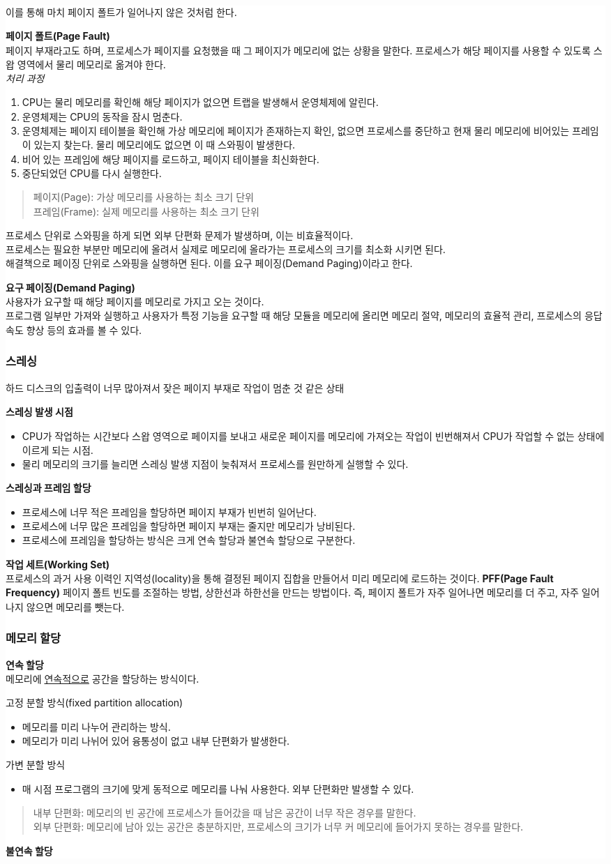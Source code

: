  이를 통해 마치 페이지 폴트가 일어나지 않은 것처럼 한다.

**페이지 폴트(Page Fault)**<br>
페이지 부재라고도 하며, 프로세스가 페이지를 요청했을 때 그 페이지가 메모리에 없는 상황을 말한다. 프로세스가 해당 페이지를 사용할 수 있도록 스왑 영역에서 물리 메모리로 옮겨야 한다.<br>
*처리 과정*
1. CPU는 물리 메모리를 확인해 해당 페이지가 없으면 트랩을 발생해서 운영체제에 알린다.
2. 운영체제는 CPU의 동작을 잠시 멈춘다.
3. 운영체제는 페이지 테이블을 확인해 가상 메모리에 페이지가 존재하는지 확인, 없으면 프로세스를 중단하고  현재 물리 메모리에 비어있는 프레임이 있는지 찾는다. 물리 메모리에도 없으면 이 때 스와핑이 발생한다.
4. 비어 있는 프레임에 해당 페이지를 로드하고, 페이지 테이블을 최신화한다.
5. 중단되었던 CPU를 다시 실행한다.
> 페이지(Page): 가상 메모리를 사용하는 최소 크기 단위<br>
> 프레임(Frame): 실제 메모리를 사용하는 최소 크기 단위

프로세스 단위로 스와핑을 하게 되면 외부 단편화 문제가 발생하며, 이는 비효율적이다.<br>
프로세스는 필요한 부분만 메모리에 올려서 실제로 메모리에 올라가는 프로세스의 크기를 최소화 시키면 된다.<br>
해결책으로 페이징 단위로 스와핑을 실행하면 된다. 이를 요구 페이징(Demand Paging)이라고 한다.<br>

**요구 페이징(Demand Paging)**<br>
사용자가 요구할 때 해당 페이지를 메모리로 가지고 오는 것이다.<br>
프로그램 일부만 가져와 실행하고 사용자가 특정 기능을 요구할 때 해당 모듈을 메모리에 올리면 메모리 절약, 메모리의 효율적 관리, 프로세스의 응답 속도 향상 등의 효과를 볼 수 있다.

### 스레싱
하드 디스크의 입출력이 너무 많아져서 잦은 페이지 부재로 작업이 멈춘 것 같은 상태

**스레싱 발생 시점**<br>
* CPU가 작업하는 시간보다 스왑 영역으로 페이지를 보내고 새로운 페이지를 메모리에 가져오는 작업이 빈번해져서 CPU가 작업할 수 없는 상태에 이르게 되는 시점.
* 물리 메모리의 크기를 늘리면 스레싱 발생 지점이 늦춰져서 프로세스를 원만하게 실행할 수 있다.

**스레싱과 프레임 할당**
* 프로세스에 너무 적은 프레임을 할당하면 페이지 부재가 빈번히 일어난다.
* 프로세스에 너무 많은 프레임을 할당하면 페이지 부재는 줄지만 메모리가 낭비된다.
* 프로세스에 프레임을 할당하는 방식은 크게 연속 할당과 불연속 할당으로 구분한다.

**작업 세트(Working Set)**<br>
프로세스의 과거 사용 이력인 지역성(locality)을 통해 결정된 페이지 집합을 만들어서 미리 메모리에 로드하는 것이다.
**PFF(Page Fault Frequency)**
페이지 폴트 빈도를 조절하는 방법, 상한선과 하한선을 만드는 방법이다. 즉, 페이지 폴트가 자주 일어나면 메모리를 더 주고, 자주 일어나지 않으면 메모리를 뺏는다.
### 메모리 할당
**연속 할당**<br>
메모리에 <u>연속적으로</u> 공간을 할당하는 방식이다.<br> 

고정 분할 방식(fixed partition allocation)<br>
* 메모리를 미리 나누어 관리하는 방식.<br>
* 메모리가 미리 나뉘어 있어 융통성이 없고 내부 단편화가 발생한다.

가변 분할 방식<br>
* 매 시점 프로그램의 크기에 맞게 동적으로 메모리를 나눠 사용한다. 외부 단편화만 발생할 수 있다.

> 내부 단편화: 메모리의 빈 공간에 프로세스가 들어갔을 때 남은 공간이 너무 작은 경우를 말한다.<br>
> 외부 단편화: 메모리에 남아 있는 공간은 충분하지만, 프로세스의 크기가 너무 커 메모리에 들어가지 못하는 경우를 말한다.

**불연속 할당**<br>

